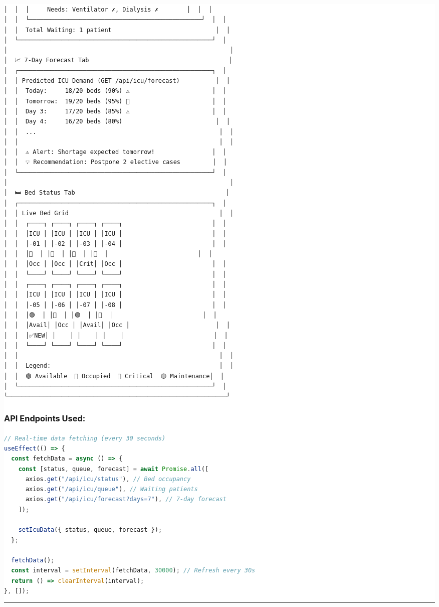 ```
│  │  │     Needs: Ventilator ✗, Dialysis ✗        │  │  │
│  │  └────────────────────────────────────────────────┘  │  │
│  │  Total Waiting: 1 patient                             │  │
│  └──────────────────────────────────────────────────────┘  │
│                                                              │
│  📈 7-Day Forecast Tab                                       │
│  ┌──────────────────────────────────────────────────────┐  │
│  │ Predicted ICU Demand (GET /api/icu/forecast)          │  │
│  │  Today:     18/20 beds (90%) ⚠️                       │  │
│  │  Tomorrow:  19/20 beds (95%) 🔴                       │  │
│  │  Day 3:     17/20 beds (85%) ⚠️                       │  │
│  │  Day 4:     16/20 beds (80%)                          │  │
│  │  ...                                                   │  │
│  │                                                        │  │
│  │  ⚠️ Alert: Shortage expected tomorrow!                │  │
│  │  💡 Recommendation: Postpone 2 elective cases         │  │
│  └──────────────────────────────────────────────────────┘  │
│                                                              │
│  🛏️ Bed Status Tab                                          │
│  ┌──────────────────────────────────────────────────────┐  │
│  │ Live Bed Grid                                          │  │
│  │  ┌────┐ ┌────┐ ┌────┐ ┌────┐                         │  │
│  │  │ICU │ │ICU │ │ICU │ │ICU │                         │  │
│  │  │-01 │ │-02 │ │-03 │ │-04 │                         │  │
│  │  │🔵  │ │🔵  │ │🔴  │ │🔵  │                         │  │
│  │  │Occ │ │Occ │ │Crit│ │Occ │                         │  │
│  │  └────┘ └────┘ └────┘ └────┘                         │  │
│  │  ┌────┐ ┌────┐ ┌────┐ ┌────┐                         │  │
│  │  │ICU │ │ICU │ │ICU │ │ICU │                         │  │
│  │  │-05 │ │-06 │ │-07 │ │-08 │                         │  │
│  │  │🟢  │ │🔵  │ │🟢  │ │🔵  │                         │  │
│  │  │Avail│ │Occ │ │Avail│ │Occ │                        │  │
│  │  │✅NEW│ │    │ │    │ │    │                         │  │
│  │  └────┘ └────┘ └────┘ └────┘                         │  │
│  │                                                        │  │
│  │  Legend:                                               │  │
│  │  🟢 Available  🔵 Occupied  🔴 Critical  🟡 Maintenance│  │
│  └──────────────────────────────────────────────────────┘  │
└─────────────────────────────────────────────────────────────┘
```

### **API Endpoints Used:**

```javascript
// Real-time data fetching (every 30 seconds)
useEffect(() => {
  const fetchData = async () => {
    const [status, queue, forecast] = await Promise.all([
      axios.get("/api/icu/status"), // Bed occupancy
      axios.get("/api/icu/queue"), // Waiting patients
      axios.get("/api/icu/forecast?days=7"), // 7-day forecast
    ]);

    setIcuData({ status, queue, forecast });
  };

  fetchData();
  const interval = setInterval(fetchData, 30000); // Refresh every 30s
  return () => clearInterval(interval);
}, []);
```

---